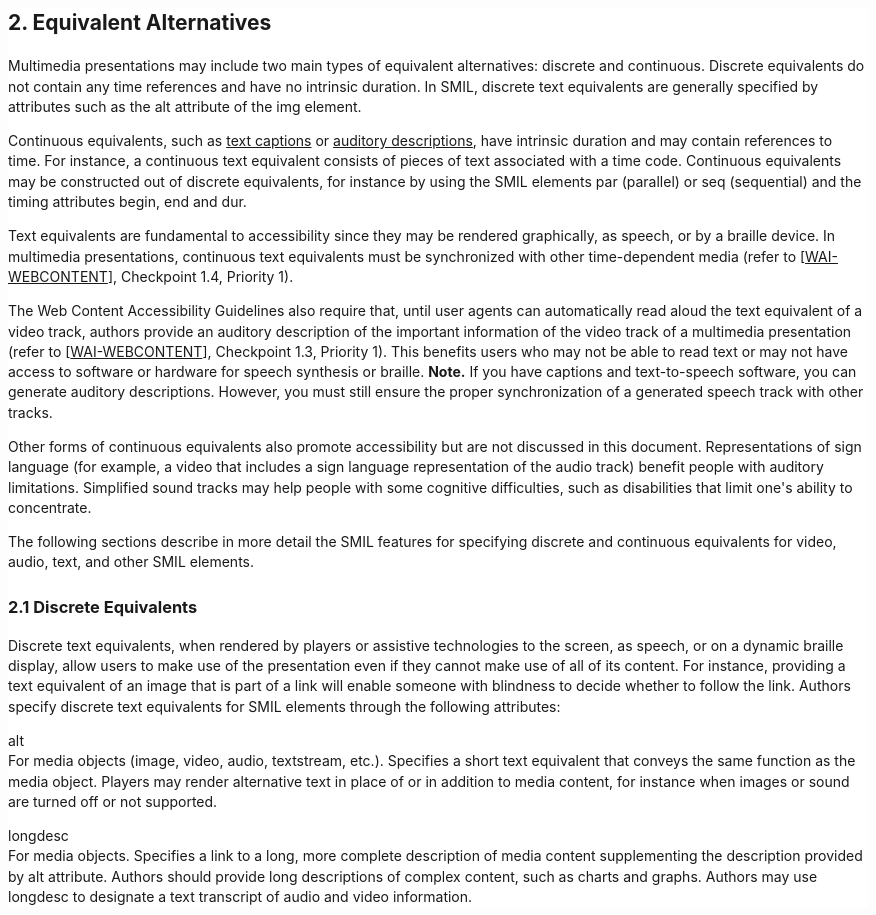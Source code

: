 <span id="Equivalent">2. Equivalent Alternatives</span>
-------------------------------------------------------

Multimedia presentations may include two main types of equivalent alternatives: discrete and continuous. Discrete equivalents do not contain any time references and have no intrinsic duration. In SMIL, discrete text equivalents are generally specified by attributes such as the <span class="attribute">alt</span> attribute of the <span class="element">img</span> element.

Continuous equivalents, such as [text captions](#def-caption) or [auditory descriptions](#def-auditory-desc), have intrinsic duration and may contain references to time. For instance, a continuous text equivalent consists of pieces of text associated with a time code. Continuous equivalents may be constructed out of discrete equivalents, for instance by using the SMIL elements <span class="element">par</span> (parallel) or <span class="element">seq</span> (sequential) and the timing attributes <span class="attribute">begin</span>, <span class="attribute">end</span> and <span class="attribute">dur</span>.

Text equivalents are fundamental to accessibility since they may be rendered graphically, as speech, or by a braille device. In multimedia presentations, continuous text equivalents must be synchronized with other time-dependent media (refer to \[[WAI-WEBCONTENT](#ref-WAI-WEBCONTENT)\], Checkpoint 1.4, Priority 1).

The Web Content Accessibility Guidelines also require that, until user agents can automatically read aloud the text equivalent of a video track, authors provide an auditory description of the important information of the video track of a multimedia presentation (refer to \[[WAI-WEBCONTENT](#ref-WAI-WEBCONTENT)\], Checkpoint 1.3, Priority 1). This benefits users who may not be able to read text or may not have access to software or hardware for speech synthesis or braille. **Note.** If you have captions and text-to-speech software, you can generate auditory descriptions. However, you must still ensure the proper synchronization of a generated speech track with other tracks.

Other forms of continuous equivalents also promote accessibility but are not discussed in this document. Representations of sign language (for example, a video that includes a sign language representation of the audio track) benefit people with auditory limitations. Simplified sound tracks may help people with some cognitive difficulties, such as disabilities that limit one's ability to concentrate.

The following sections describe in more detail the SMIL features for specifying discrete and continuous equivalents for video, audio, text, and other SMIL elements.

### <span id="Discrete">2.1 Discrete Equivalents</span>

Discrete text equivalents, when rendered by players or assistive technologies to the screen, as speech, or on a dynamic braille display, allow users to make use of the presentation even if they cannot make use of all of its content. For instance, providing a text equivalent of an image that is part of a link will enable someone with blindness to decide whether to follow the link. Authors specify discrete text equivalents for SMIL elements through the following attributes:

<span class="attribute">alt</span>  
For media objects (image, video, audio, textstream, etc.). Specifies a short text equivalent that conveys the same function as the media object. Players may render alternative text in place of or in addition to media content, for instance when images or sound are turned off or not supported.

<span class="attribute">longdesc</span>  
For media objects. Specifies a link to a long, more complete description of media content supplementing the description provided by <span class="attribute">alt</span> attribute. Authors should provide long descriptions of complex content, such as charts and graphs. Authors may use longdesc to designate a text transcript of audio and video information.
